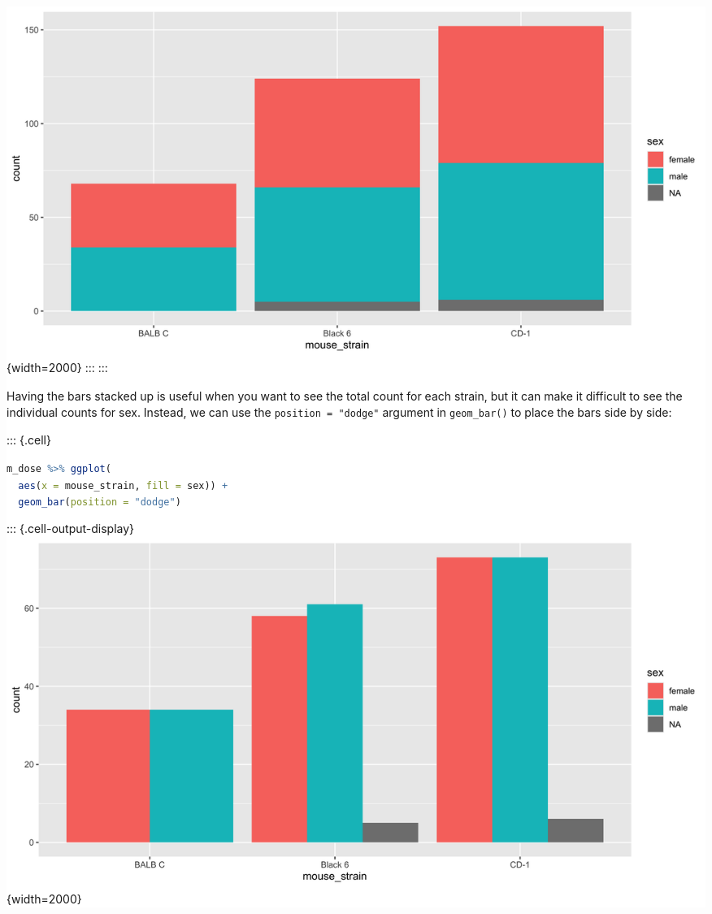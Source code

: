 ![](chapter_3_files/figure-html/unnamed-chunk-42-1.png){width=2000}
:::
:::




Having the bars stacked up is useful when you want to see the total count for each strain, but it can make it difficult to see the individual counts for sex. Instead, we can use the `position = "dodge"` argument in `geom_bar()` to place the bars side by side:





::: {.cell}

```{.r .cell-code}
m_dose %>% ggplot(
  aes(x = mouse_strain, fill = sex)) +
  geom_bar(position = "dodge")
```

::: {.cell-output-display}
![](chapter_3_files/figure-html/unnamed-chunk-43-1.png){width=2000}